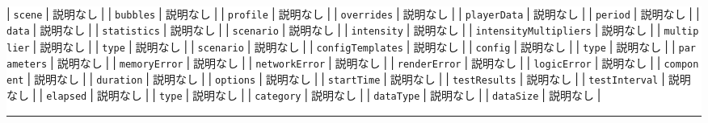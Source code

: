 | `scene` | 説明なし |
| `bubbles` | 説明なし |
| `profile` | 説明なし |
| `overrides` | 説明なし |
| `playerData` | 説明なし |
| `period` | 説明なし |
| `data` | 説明なし |
| `statistics` | 説明なし |
| `scenario` | 説明なし |
| `intensity` | 説明なし |
| `intensityMultipliers` | 説明なし |
| `multiplier` | 説明なし |
| `type` | 説明なし |
| `scenario` | 説明なし |
| `configTemplates` | 説明なし |
| `config` | 説明なし |
| `type` | 説明なし |
| `parameters` | 説明なし |
| `memoryError` | 説明なし |
| `networkError` | 説明なし |
| `renderError` | 説明なし |
| `logicError` | 説明なし |
| `component` | 説明なし |
| `duration` | 説明なし |
| `options` | 説明なし |
| `startTime` | 説明なし |
| `testResults` | 説明なし |
| `testInterval` | 説明なし |
| `elapsed` | 説明なし |
| `type` | 説明なし |
| `category` | 説明なし |
| `dataType` | 説明なし |
| `dataSize` | 説明なし |

---

